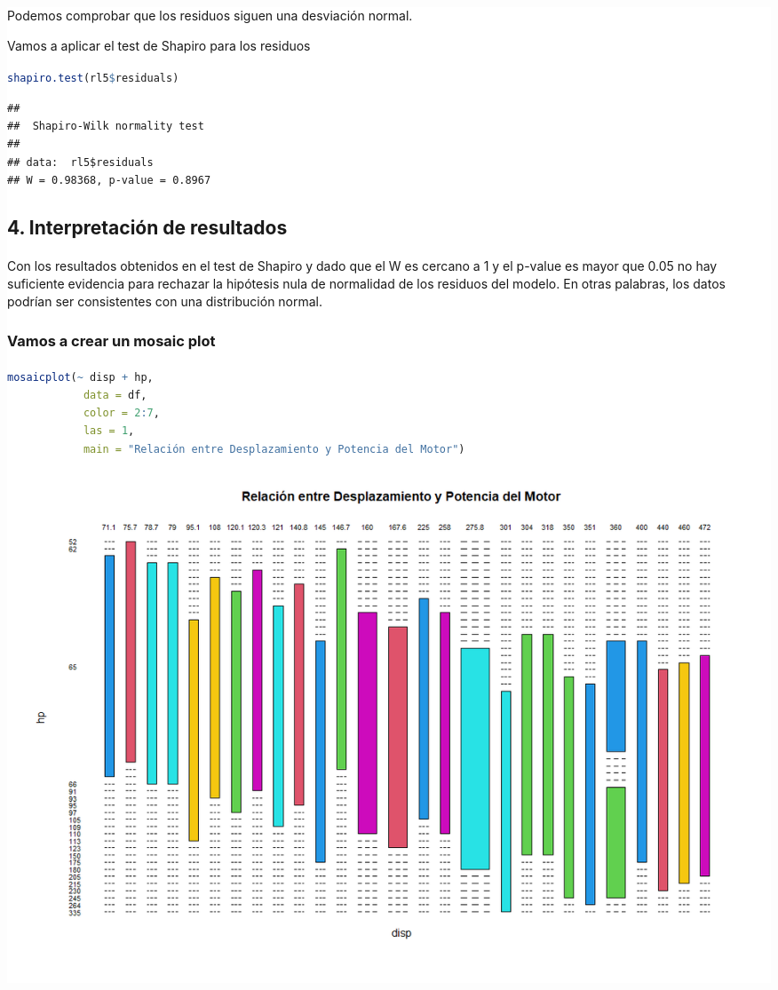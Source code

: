 Podemos comprobar que los residuos siguen una desviación normal.

Vamos a aplicar el test de Shapiro para los residuos

``` r
shapiro.test(rl5$residuals)
```

    ## 
    ##  Shapiro-Wilk normality test
    ## 
    ## data:  rl5$residuals
    ## W = 0.98368, p-value = 0.8967

## 4. Interpretación de resultados

Con los resultados obtenidos en el test de Shapiro y dado que el W es
cercano a 1 y el p-value es mayor que 0.05 no hay suficiente evidencia
para rechazar la hipótesis nula de normalidad de los residuos del
modelo. En otras palabras, los datos podrían ser consistentes con una
distribución normal.

### Vamos a crear un mosaic plot

``` r
mosaicplot(~ disp + hp,
            data = df, 
            color = 2:7,
            las = 1,
            main = "Relación entre Desplazamiento y Potencia del Motor")
```

![](Linear-regression_files/figure-gfm/unnamed-chunk-20-1.png)
